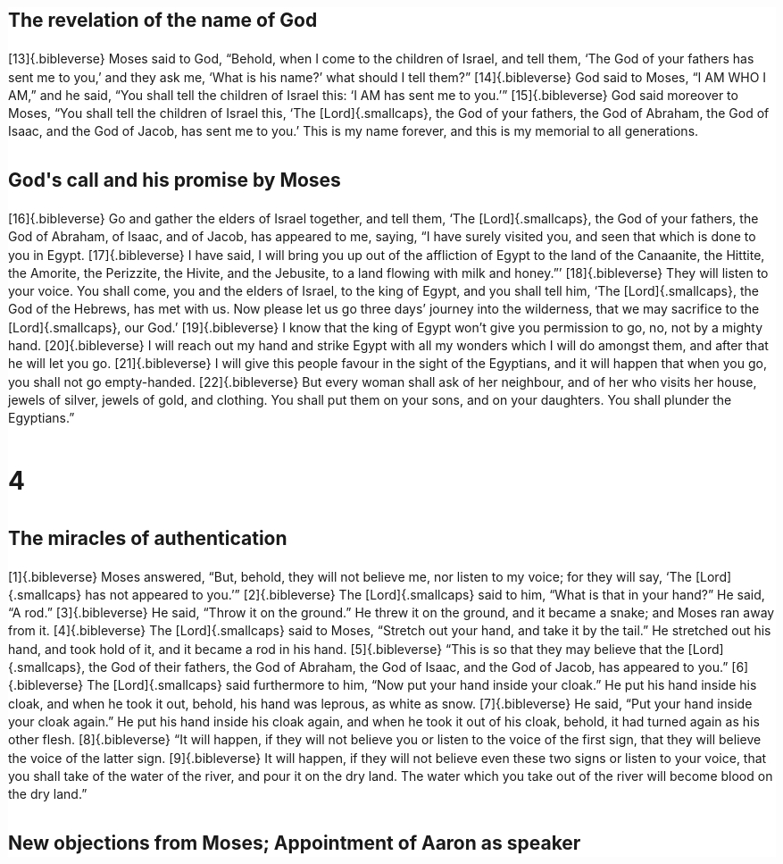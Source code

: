 ## The revelation of the name of God
[13]{.bibleverse} Moses said to God, “Behold, when I come to the children of Israel, and tell them, ‘The God of your fathers has sent me to you,’ and they ask me, ‘What is his name?’ what should I tell them?” [14]{.bibleverse} God said to Moses, “I AM WHO I AM,” and he said, “You shall tell the children of Israel this: ‘I AM has sent me to you.’” [15]{.bibleverse} God said moreover to Moses, “You shall tell the children of Israel this, ‘The [Lord]{.smallcaps}, the God of your fathers, the God of Abraham, the God of Isaac, and the God of Jacob, has sent me to you.’ This is my name forever, and this is my memorial to all generations.

## God's call and his promise by Moses
[16]{.bibleverse} Go and gather the elders of Israel together, and tell them, ‘The [Lord]{.smallcaps}, the God of your fathers, the God of Abraham, of Isaac, and of Jacob, has appeared to me, saying, “I have surely visited you, and seen that which is done to you in Egypt. [17]{.bibleverse} I have said, I will bring you up out of the affliction of Egypt to the land of the Canaanite, the Hittite, the Amorite, the Perizzite, the Hivite, and the Jebusite, to a land flowing with milk and honey.”’ [18]{.bibleverse} They will listen to your voice. You shall come, you and the elders of Israel, to the king of Egypt, and you shall tell him, ‘The [Lord]{.smallcaps}, the God of the Hebrews, has met with us. Now please let us go three days’ journey into the wilderness, that we may sacrifice to the [Lord]{.smallcaps}, our God.’ [19]{.bibleverse} I know that the king of Egypt won’t give you permission to go, no, not by a mighty hand. [20]{.bibleverse} I will reach out my hand and strike Egypt with all my wonders which I will do amongst them, and after that he will let you go. [21]{.bibleverse} I will give this people favour in the sight of the Egyptians, and it will happen that when you go, you shall not go empty-handed. [22]{.bibleverse} But every woman shall ask of her neighbour, and of her who visits her house, jewels of silver, jewels of gold, and clothing. You shall put them on your sons, and on your daughters. You shall plunder the Egyptians.” 

# 4 
## The miracles of authentication
[1]{.bibleverse} Moses answered, “But, behold, they will not believe me, nor listen to my voice; for they will say, ‘The [Lord]{.smallcaps} has not appeared to you.’” [2]{.bibleverse} The [Lord]{.smallcaps} said to him, “What is that in your hand?” He said, “A rod.” [3]{.bibleverse} He said, “Throw it on the ground.” He threw it on the ground, and it became a snake; and Moses ran away from it. [4]{.bibleverse} The [Lord]{.smallcaps} said to Moses, “Stretch out your hand, and take it by the tail.” He stretched out his hand, and took hold of it, and it became a rod in his hand. [5]{.bibleverse} “This is so that they may believe that the [Lord]{.smallcaps}, the God of their fathers, the God of Abraham, the God of Isaac, and the God of Jacob, has appeared to you.” [6]{.bibleverse} The [Lord]{.smallcaps} said furthermore to him, “Now put your hand inside your cloak.” He put his hand inside his cloak, and when he took it out, behold, his hand was leprous, as white as snow. [7]{.bibleverse} He said, “Put your hand inside your cloak again.” He put his hand inside his cloak again, and when he took it out of his cloak, behold, it had turned again as his other flesh. [8]{.bibleverse} “It will happen, if they will not believe you or listen to the voice of the first sign, that they will believe the voice of the latter sign. [9]{.bibleverse} It will happen, if they will not believe even these two signs or listen to your voice, that you shall take of the water of the river, and pour it on the dry land. The water which you take out of the river will become blood on the dry land.”

## New objections from Moses; Appointment of Aaron as speaker